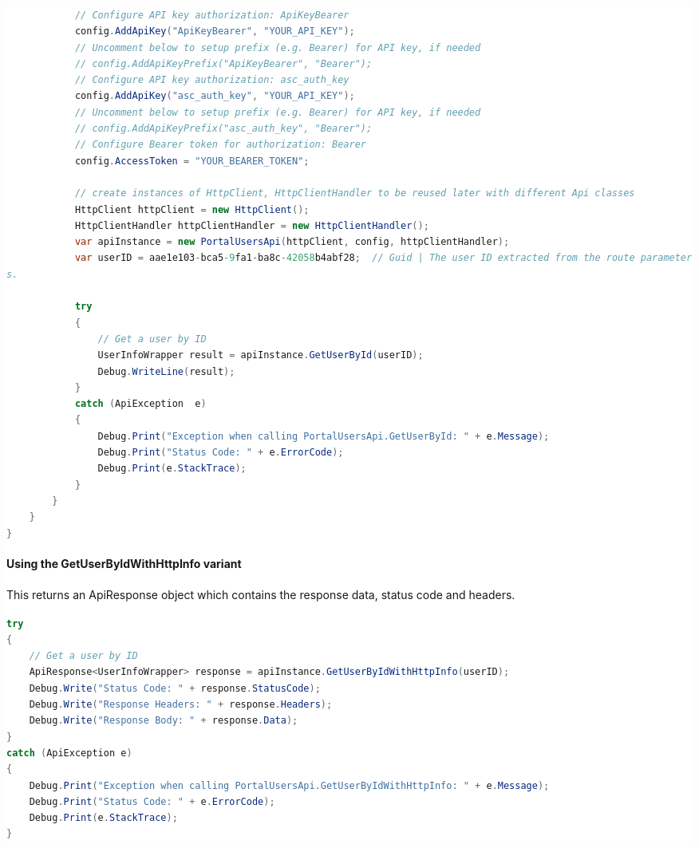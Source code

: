 ```csharp
            // Configure API key authorization: ApiKeyBearer
            config.AddApiKey("ApiKeyBearer", "YOUR_API_KEY");
            // Uncomment below to setup prefix (e.g. Bearer) for API key, if needed
            // config.AddApiKeyPrefix("ApiKeyBearer", "Bearer");
            // Configure API key authorization: asc_auth_key
            config.AddApiKey("asc_auth_key", "YOUR_API_KEY");
            // Uncomment below to setup prefix (e.g. Bearer) for API key, if needed
            // config.AddApiKeyPrefix("asc_auth_key", "Bearer");
            // Configure Bearer token for authorization: Bearer
            config.AccessToken = "YOUR_BEARER_TOKEN";

            // create instances of HttpClient, HttpClientHandler to be reused later with different Api classes
            HttpClient httpClient = new HttpClient();
            HttpClientHandler httpClientHandler = new HttpClientHandler();
            var apiInstance = new PortalUsersApi(httpClient, config, httpClientHandler);
            var userID = aae1e103-bca5-9fa1-ba8c-42058b4abf28;  // Guid | The user ID extracted from the route parameters.

            try
            {
                // Get a user by ID
                UserInfoWrapper result = apiInstance.GetUserById(userID);
                Debug.WriteLine(result);
            }
            catch (ApiException  e)
            {
                Debug.Print("Exception when calling PortalUsersApi.GetUserById: " + e.Message);
                Debug.Print("Status Code: " + e.ErrorCode);
                Debug.Print(e.StackTrace);
            }
        }
    }
}
```

#### Using the GetUserByIdWithHttpInfo variant
This returns an ApiResponse object which contains the response data, status code and headers.

```csharp
try
{
    // Get a user by ID
    ApiResponse<UserInfoWrapper> response = apiInstance.GetUserByIdWithHttpInfo(userID);
    Debug.Write("Status Code: " + response.StatusCode);
    Debug.Write("Response Headers: " + response.Headers);
    Debug.Write("Response Body: " + response.Data);
}
catch (ApiException e)
{
    Debug.Print("Exception when calling PortalUsersApi.GetUserByIdWithHttpInfo: " + e.Message);
    Debug.Print("Status Code: " + e.ErrorCode);
    Debug.Print(e.StackTrace);
}
```
